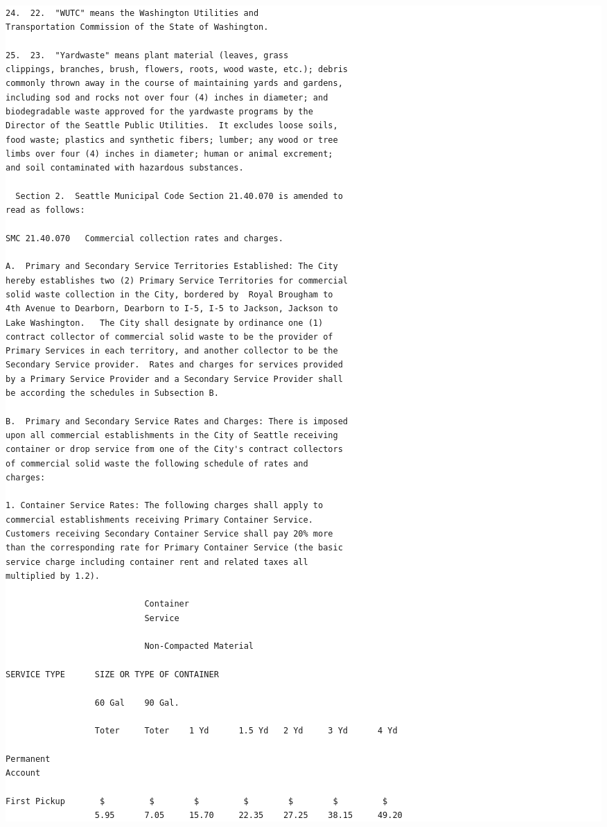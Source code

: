     24.  22.  "WUTC" means the Washington Utilities and  
    Transportation Commission of the State of Washington.  
  
    25.  23.  "Yardwaste" means plant material (leaves, grass  
    clippings, branches, brush, flowers, roots, wood waste, etc.); debris  
    commonly thrown away in the course of maintaining yards and gardens,  
    including sod and rocks not over four (4) inches in diameter; and  
    biodegradable waste approved for the yardwaste programs by the  
    Director of the Seattle Public Utilities.  It excludes loose soils,  
    food waste; plastics and synthetic fibers; lumber; any wood or tree  
    limbs over four (4) inches in diameter; human or animal excrement;  
    and soil contaminated with hazardous substances.  
  
      Section 2.  Seattle Municipal Code Section 21.40.070 is amended to  
    read as follows:  
  
    SMC 21.40.070   Commercial collection rates and charges.  
  
    A.  Primary and Secondary Service Territories Established: The City  
    hereby establishes two (2) Primary Service Territories for commercial  
    solid waste collection in the City, bordered by  Royal Brougham to  
    4th Avenue to Dearborn, Dearborn to I-5, I-5 to Jackson, Jackson to  
    Lake Washington.   The City shall designate by ordinance one (1)  
    contract collector of commercial solid waste to be the provider of  
    Primary Services in each territory, and another collector to be the  
    Secondary Service provider.  Rates and charges for services provided  
    by a Primary Service Provider and a Secondary Service Provider shall  
    be according the schedules in Subsection B.  
  
    B.  Primary and Secondary Service Rates and Charges: There is imposed  
    upon all commercial establishments in the City of Seattle receiving  
    container or drop service from one of the City's contract collectors  
    of commercial solid waste the following schedule of rates and  
    charges:  
  
    1. Container Service Rates: The following charges shall apply to  
    commercial establishments receiving Primary Container Service.  
    Customers receiving Secondary Container Service shall pay 20% more  
    than the corresponding rate for Primary Container Service (the basic  
    service charge including container rent and related taxes all  
    multiplied by 1.2).  
  
                                Container  
                                Service  
  
                                Non-Compacted Material  
  
    SERVICE TYPE      SIZE OR TYPE OF CONTAINER  
  
                      60 Gal    90 Gal.  
  
                      Toter     Toter    1 Yd      1.5 Yd   2 Yd     3 Yd      4 Yd  
  
    Permanent  
    Account  
  
    First Pickup       $         $        $         $        $        $         $  
                      5.95      7.05     15.70     22.35    27.25    38.15     49.20  
  